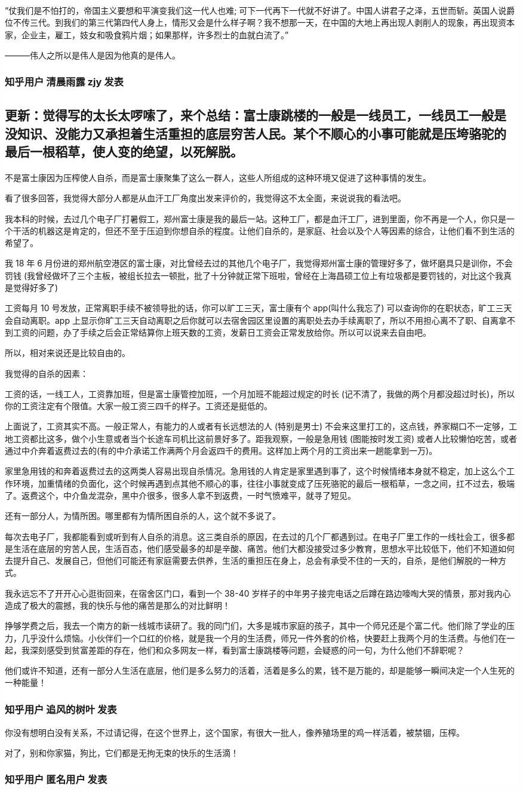 “仗我们是不怕打的，帝国主义要想和平演变我们这一代人也难; 可下一代再下一代就不好讲了。中国人讲君子之泽，五世而斩。英国人说爵位不传三代。到我们的第三代第四代人身上，情形又会是什么样子啊？我不想那一天，在中国的大地上再出现人剥削人的现象，再出现资本家，企业主，雇工，妓女和吸食鸦片烟；如果那样，许多烈士的血就白流了。”

———伟人之所以是伟人是因为他真的是伟人。
    
    
    
    
### 知乎用户 清晨雨露 zjy 发表
    
更新：觉得写的太长太啰嗦了，来个总结：富士康跳楼的一般是一线员工，一线员工一般是没知识、没能力又承担着生活重担的底层穷苦人民。某个不顺心的小事可能就是压垮骆驼的最后一根稻草，使人变的绝望，以死解脱。
---------------------------------------------------------------------------------------------------

不是富士康因为压榨使人自杀，而是富士康聚集了这么一群人，这些人所组成的这种环境又促进了这种事情的发生。

看了很多回答，我觉得大部分人都是从血汗工厂角度出发来评价的，我觉得这不太全面，来说说我的看法吧。

我本科的时候，去过几个电子厂打暑假工，郑州富士康是我的最后一站。这种工厂，都是血汗工厂，进到里面，你不再是一个人，你只是一个干活的机器这是肯定的，但还不至于压迫到你想自杀的程度。让他们自杀的，是家庭、社会以及个人等因素的综合，让他们看不到生活的希望了。

我 18 年 6 月份进的郑州航空港区的富士康，对比曾经去过的其他几个电子厂，我觉得郑州富士康的管理好多了，做坏磨具只是训你，不会罚钱 (我曾经做坏了三个主板，被组长拉去一顿批，批了十分钟就正常下班啦，曾经在上海昌硕工位上有垃圾都是要罚钱的，对比这个我真是觉得好多了)

工资每月 10 号发放，正常离职手续不被领导批的话，你可以旷工三天，富士康有个 app(叫什么我忘了) 可以查询你的在职状态，旷工三天会自动离职。app 上显示你旷工三天自动离职之后你就可以去宿舍园区里设置的离职处去办手续离职了，所以不用担心离不了职、自离拿不到工资的问题，办了手续之后会正常结算你上班天数的工资，发薪日工资会正常发放给你。所以可以说来去自由吧。

所以，相对来说还是比较自由的。

我觉得的自杀的因素：

工资的话，一线工人，工资靠加班，但是富士康管控加班，一个月加班不能超过规定的时长 (记不清了，我做的两个月都没超过时长)，所以你的工资注定有个限值。大家一般工资三四千的样子。工资还是挺低的。

上面说了，工资其实不高。一般正常人，有能力的人或者有长远想法的人 (特别是男士) 不会来这里打工的，这点钱，养家糊口不一定够，工地工资都比这多，做个小生意或者当个长途车司机比这前景好多了。距我观察，一般是急用钱 (图能按时发工资) 或者人比较懒怕吃苦，或者通过中介奔着返费过去的(有的中介承诺工作满两个月会返四千的费用。这样加上两个月的工资出来一趟能拿到一万)。

家里急用钱的和奔着返费过去的这两类人容易出现自杀情况。急用钱的人肯定是家里遇到事了，这个时候情绪本身就不稳定，加上这么个工作环境，加重情绪的负面化，这个时候再遇到点其他不顺心的事，往往小事就变成了压死骆驼的最后一根稻草，一念之间，扛不过去，极端了。返费这个，中介鱼龙混杂，黑中介很多，很多人拿不到返费，一时气愤难平，就寻了短见。

还有一部分人，为情所困。哪里都有为情所困自杀的人，这个就不多说了。

每次去电子厂，我都能看到或听到有人自杀的消息。这三类自杀的原因，在去过的几个厂都遇到过。在电子厂里工作的一线社会工，很多都是生活在底层的穷苦人民，生活百态，他们感受最多的却是辛酸、痛苦。他们大都没接受过多少教育，思想水平比较低下，他们不知道如何去提升自己、发展自己，但他们可能还有家庭需要去供养，生活的重担压在身上，总会有承受不住的一天的，自杀，是他们解脱的一种方式。

我永远忘不了开开心心逛街回来，在宿舍区门口，看到一个 38-40 岁样子的中年男子接完电话之后蹲在路边嚎啕大哭的情景，那对我内心造成了极大的震撼，我的快乐与他的痛苦是那么的对比鲜明！

挣够学费之后，我去一个南方的新一线城市读研了。我的同门们，大多是城市家庭的孩子，其中一个师兄还是个富二代。他们除了学业的压力，几乎没什么烦恼。小伙伴们一个口红的价格，就是我一个月的生活费，师兄一件外套的价格，快要赶上我两个月的生活费。与他们在一起，我深刻感受到贫富差距的存在，他们和众多网友一样，看到富士康跳楼等问题，会疑惑的问一句，为什么他们不辞职呢？

他们或许不知道，还有一部分人生活在底层，他们是多么努力的活着，活着是多么的累，钱不是万能的，却是能够一瞬间决定一个人生死的一种能量！
    
    
    
    
### 知乎用户 追风的树叶 发表
    
你没有想明白没有关系，不过请记得，在这个世界上，这个国家，有很大一批人，像养殖场里的鸡一样活着，被禁锢，压榨。

对了，别和你家猫，狗比，它们都是无拘无束的快乐的生活滴！
    
    
    
    
### 知乎用户 匿名用户 发表
    